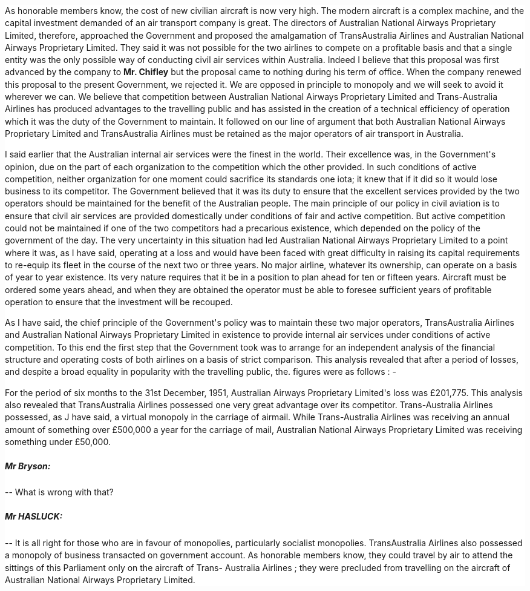 As honorable members know, the cost of new civilian aircraft is now very high. The modern aircraft is a complex machine, and the capital investment demanded of an air transport company is great. The directors of Australian National Airways Proprietary Limited, therefore, approached the Government and proposed the amalgamation of TransAustralia Airlines and Australian National Airways Proprietary Limited. They said it was not possible for the two airlines to compete on a profitable basis and that a single entity was the only possible way of conducting civil air services within Australia. Indeed I believe that this proposal was first advanced by the company to  **Mr. Chifley**  but the proposal came to nothing during his term of office. When the company renewed this proposal to the present Government, we rejected it. We are opposed in principle to monopoly and we will seek to avoid it wherever we can. We believe that competition between Australian National Airways Proprietary Limited and Trans-Australia Airlines has produced advantages to the travelling public and has assisted in the creation of a technical efficiency of operation which it was the duty of the Government to maintain. It followed on our line of argument that both Australian National Airways Proprietary Limited and TransAustralia Airlines must be retained as the major operators of air transport in Australia. 

 I said earlier that the Australian internal air services were the finest in the world. Their excellence was, in the Government's opinion, due on the part of each organization to the competition which the other provided. In such conditions of active competition,  neither  organization for one moment could sacrifice its standards one iota; it knew that if it did so it would lose business to its competitor. The Government believed that it was its duty to ensure that the excellent services provided by the two operators should be maintained for the benefit of the Australian people. The main principle of our policy in civil aviation is to ensure that civil air services are provided domestically under conditions of fair and active competition. But active competition could not be maintained if one of the two competitors had a precarious existence, which depended on the policy of the government of the day. The very uncertainty in this situation had led Australian National Airways Proprietary Limited to a point where it was, as I have said, operating at a loss and would have been faced with great difficulty in raising its capital requirements to re-equip its fleet in the course of the next two or three years. No major airline, whatever its ownership, can operate on a basis of year to year existence. Its very nature requires that it be in a position to plan ahead for ten or fifteen years. Aircraft must be ordered some years ahead, and when they are obtained the operator must be able to foresee sufficient years of profitable operation to ensure that the investment will be recouped. 

As I have said, the chief principle of the Government's policy was to maintain these two major operators, TransAustralia Airlines and Australian National Airways Proprietary Limited in existence to provide internal air services under conditions of active competition. To this end the first step that the Government took was to arrange for an independent analysis of the financial structure and operating costs of both airlines on a basis of strict comparison. This analysis revealed that after a period of losses, and despite a broad equality in popularity with the travelling public, the. figures were as follows : - 

For the period of six months to the 31st December, 1951, Australian Airways Proprietary Limited's loss was £201,775. This analysis also revealed that TransAustralia Airlines possessed one very great advantage over its competitor. Trans-Australia Airlines possessed, as J have said, a virtual monopoly in the carriage of airmail. While Trans-Australia Airlines was receiving an annual amount of something over £500,000 a year for the carriage of mail, Australian National Airways Proprietary Limited was receiving something under £50,000. 

##### Mr Bryson:

-- What is wrong with that? 

##### Mr HASLUCK:

-- It is all right for those who are in favour of monopolies, particularly socialist monopolies. TransAustralia Airlines also possessed a monopoly of business transacted on government account. As honorable members know, they could travel by air to attend the sittings of this Parliament only on the aircraft of Trans- Australia Airlines ; they were precluded from travelling on the aircraft of Australian National Airways Proprietary Limited. 
